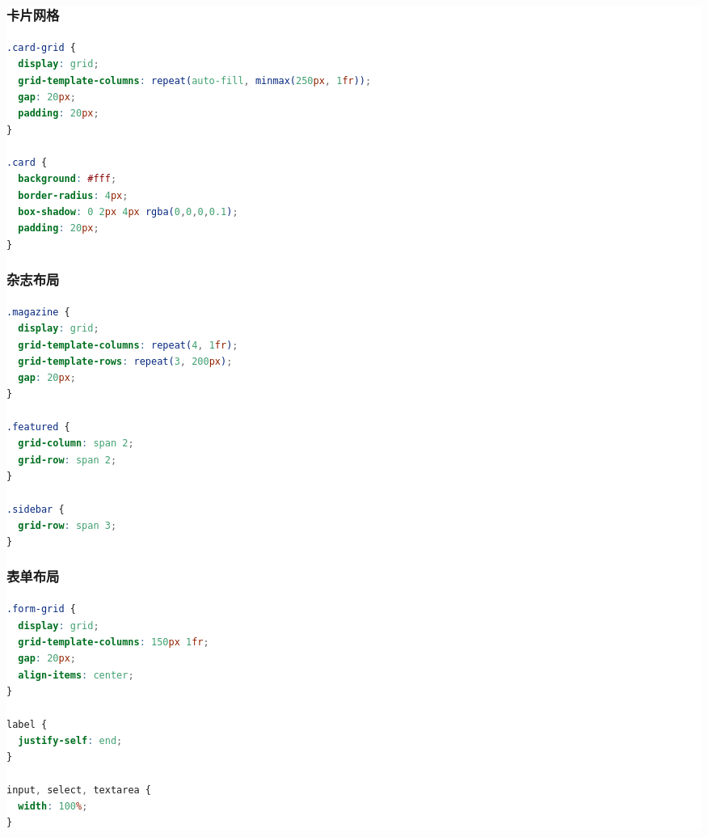 ### 卡片网格
```css
.card-grid {
  display: grid;
  grid-template-columns: repeat(auto-fill, minmax(250px, 1fr));
  gap: 20px;
  padding: 20px;
}

.card {
  background: #fff;
  border-radius: 4px;
  box-shadow: 0 2px 4px rgba(0,0,0,0.1);
  padding: 20px;
}
```

### 杂志布局
```css
.magazine {
  display: grid;
  grid-template-columns: repeat(4, 1fr);
  grid-template-rows: repeat(3, 200px);
  gap: 20px;
}

.featured {
  grid-column: span 2;
  grid-row: span 2;
}

.sidebar {
  grid-row: span 3;
}
```

### 表单布局
```css
.form-grid {
  display: grid;
  grid-template-columns: 150px 1fr;
  gap: 20px;
  align-items: center;
}

label {
  justify-self: end;
}

input, select, textarea {
  width: 100%;
}
```
